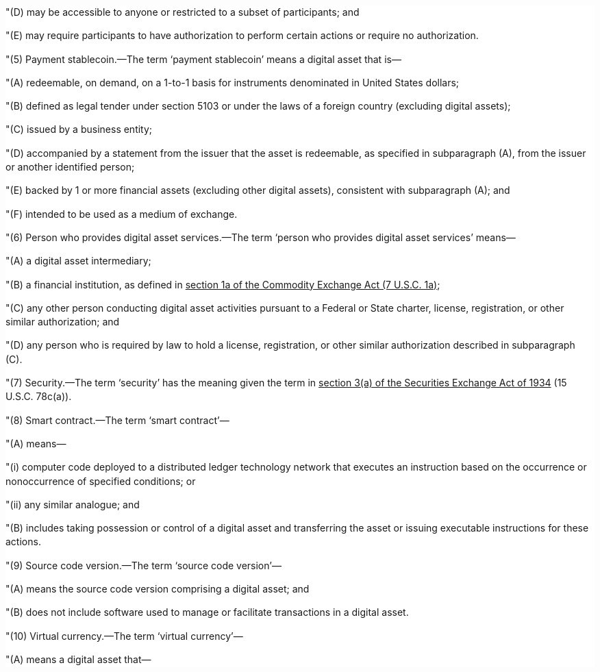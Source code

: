 "(D) may be accessible to anyone or restricted to a subset of participants; and

"(E) may require participants to have authorization to perform certain actions or require no authorization.

"(5) Payment stablecoin.—The term ‘payment stablecoin’ means a digital asset that is—

"(A) redeemable, on demand, on a 1-to-1 basis for instruments denominated in United States dollars;

"(B) defined as legal tender under section 5103 or under the laws of a foreign country (excluding digital assets);

"(C) issued by a business entity;

"(D) accompanied by a statement from the issuer that the asset is redeemable, as specified in subparagraph (A), from the issuer or another identified person;

"(E) backed by 1 or more financial assets (excluding other digital assets), consistent with subparagraph (A); and

"(F) intended to be used as a medium of exchange.

"(6) Person who provides digital asset services.—The term ‘person who provides digital asset services’ means—

"(A) a digital asset intermediary;

"(B) a financial institution, as defined in [section 1a of the Commodity Exchange Act (7 U.S.C. 1a)](https://www.law.cornell.edu/uscode/text/7/1a#21);

"(C) any other person conducting digital asset activities pursuant to a Federal or State charter, license, registration, or other similar authorization; and

"(D) any person who is required by law to hold a license, registration, or other similar authorization described in subparagraph (C).

"(7) Security.—The term ‘security’ has the meaning given the term in [section 3(a) of the Securities Exchange Act of 1934](https://www.govinfo.gov/content/pkg/COMPS-1885/pdf/COMPS-1885.pdf#page=11) (15 U.S.C. 78c(a)).

"(8) Smart contract.—The term ‘smart contract’—

"(A) means—

"(i) computer code deployed to a distributed ledger technology network that executes an instruction based on the occurrence or nonoccurrence of specified conditions; or

"(ii) any similar analogue; and

"(B) includes taking possession or control of a digital asset and transferring the asset or issuing executable instructions for these actions.

"(9) Source code version.—The term ‘source code version’—

"(A) means the source code version comprising a digital asset; and

"(B) does not include software used to manage or facilitate transactions in a digital asset.

"(10) Virtual currency.—The term ‘virtual currency’—

"(A) means a digital asset that—
